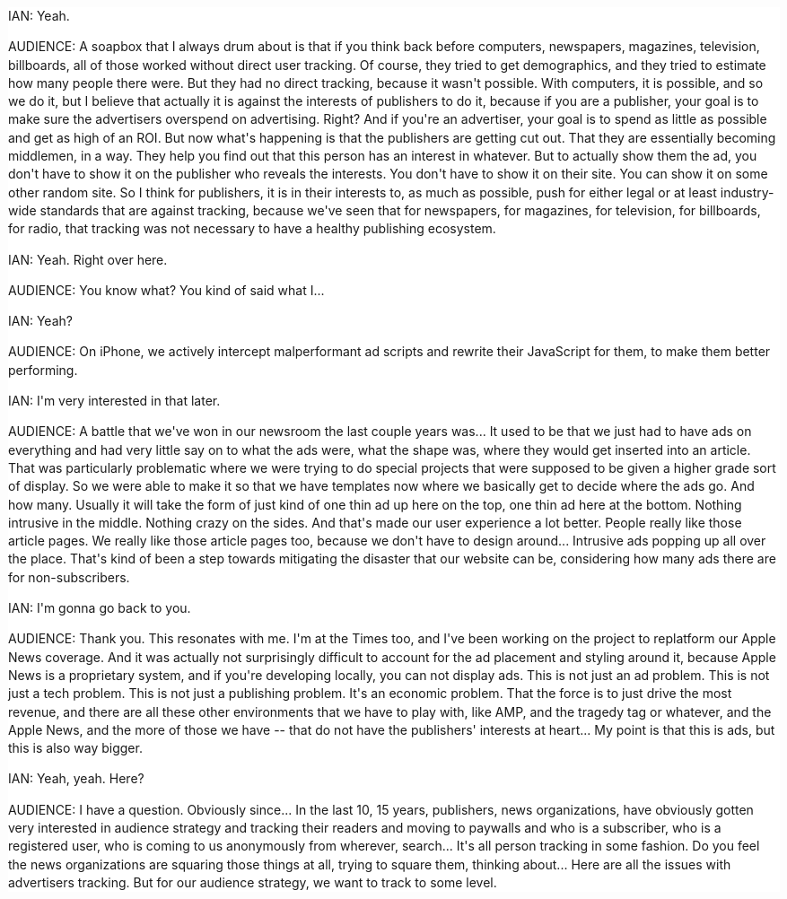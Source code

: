 IAN: Yeah.

AUDIENCE: A soapbox that I always drum about is that if you think back before computers, newspapers, magazines, television, billboards, all of those worked without direct user tracking. Of course, they tried to get demographics, and they tried to estimate how many people there were. But they had no direct tracking, because it wasn't possible. With computers, it is possible, and so we do it, but I believe that actually it is against the interests of publishers to do it, because if you are a publisher, your goal is to make sure the advertisers overspend on advertising. Right? And if you're an advertiser, your goal is to spend as little as possible and get as high of an ROI. But now what's happening is that the publishers are getting cut out. That they are essentially becoming middlemen, in a way. They help you find out that this person has an interest in whatever. But to actually show them the ad, you don't have to show it on the publisher who reveals the interests. You don't have to show it on their site. You can show it on some other random site. So I think for publishers, it is in their interests to, as much as possible, push for either legal or at least industry-wide standards that are against tracking, because we've seen that for newspapers, for magazines, for television, for billboards, for radio, that tracking was not necessary to have a healthy publishing ecosystem.

IAN: Yeah. Right over here.

AUDIENCE: You know what? You kind of said what I...

IAN: Yeah?

AUDIENCE: On iPhone, we actively intercept malperformant ad scripts and rewrite their JavaScript for them, to make them better performing.

IAN: I'm very interested in that later.

AUDIENCE: A battle that we've won in our newsroom the last couple years was... It used to be that we just had to have ads on everything and had very little say on to what the ads were, what the shape was, where they would get inserted into an article. That was particularly problematic where we were trying to do special projects that were supposed to be given a higher grade sort of display. So we were able to make it so that we have templates now where we basically get to decide where the ads go. And how many. Usually it will take the form of just kind of one thin ad up here on the top, one thin ad here at the bottom. Nothing intrusive in the middle. Nothing crazy on the sides. And that's made our user experience a lot better. People really like those article pages. We really like those article pages too, because we don't have to design around... Intrusive ads popping up all over the place. That's kind of been a step towards mitigating the disaster that our website can be, considering how many ads there are for non-subscribers.

IAN: I'm gonna go back to you.

AUDIENCE: Thank you. This resonates with me. I'm at the Times too, and I've been working on the project to replatform our Apple News coverage. And it was actually not surprisingly difficult to account for the ad placement and styling around it, because Apple News is a proprietary system, and if you're developing locally, you can not display ads. This is not just an ad problem. This is not just a tech problem. This is not just a publishing problem. It's an economic problem. That the force is to just drive the most revenue, and there are all these other environments that we have to play with, like AMP, and the tragedy tag or whatever, and the Apple News, and the more of those we have -- that do not have the publishers' interests at heart... My point is that this is ads, but this is also way bigger.

IAN: Yeah, yeah. Here?

AUDIENCE: I have a question. Obviously since... In the last 10, 15 years, publishers, news organizations, have obviously gotten very interested in audience strategy and tracking their readers and moving to paywalls and who is a subscriber, who is a registered user, who is coming to us anonymously from wherever, search... It's all person tracking in some fashion. Do you feel the news organizations are squaring those things at all, trying to square them, thinking about... Here are all the issues with advertisers tracking. But for our audience strategy, we want to track to some level.

